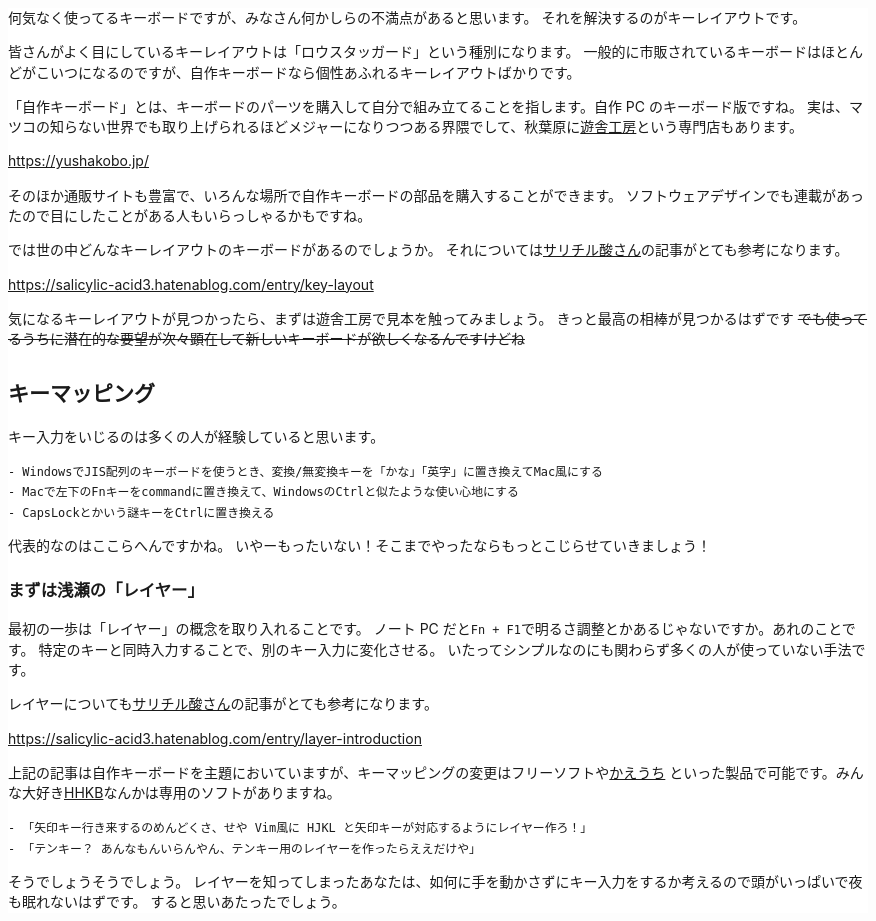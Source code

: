 何気なく使ってるキーボードですが、みなさん何かしらの不満点があると思います。
それを解決するのがキーレイアウトです。

皆さんがよく目にしているキーレイアウトは「ロウスタッガード」という種別になります。
一般的に市販されているキーボードはほとんどがこいつになるのですが、自作キーボードなら個性あふれるキーレイアウトばかりです。

「自作キーボード」とは、キーボードのパーツを購入して自分で組み立てることを指します。自作 PC のキーボード版ですね。
実は、マツコの知らない世界でも取り上げられるほどメジャーになりつつある界隈でして、秋葉原に[遊舎工房](https://yushakobo.jp/)という専門店もあります。

https://yushakobo.jp/

そのほか通販サイトも豊富で、いろんな場所で自作キーボードの部品を購入することができます。
ソフトウェアデザインでも連載があったので目にしたことがある人もいらっしゃるかもですね。

では世の中どんなキーレイアウトのキーボードがあるのでしょうか。
それについては[サリチル酸さん](https://twitter.com/Salicylic_acid3?ref_src=twsrc%5Egoogle%7Ctwcamp%5Eserp%7Ctwgr%5Eauthor)の記事がとても参考になります。

https://salicylic-acid3.hatenablog.com/entry/key-layout

気になるキーレイアウトが見つかったら、まずは遊舎工房で見本を触ってみましょう。
きっと最高の相棒が見つかるはずです
~~でも使ってるうちに潜在的な要望が次々顕在して新しいキーボードが欲しくなるんですけどね~~

## キーマッピング

キー入力をいじるのは多くの人が経験していると思います。

```
- WindowsでJIS配列のキーボードを使うとき、変換/無変換キーを「かな」「英字」に置き換えてMac風にする
- Macで左下のFnキーをcommandに置き換えて、WindowsのCtrlと似たような使い心地にする
- CapsLockとかいう謎キーをCtrlに置き換える
```

代表的なのはここらへんですかね。
いやーもったいない！そこまでやったならもっとこじらせていきましょう！

### まずは浅瀬の「レイヤー」

最初の一歩は「レイヤー」の概念を取り入れることです。
ノート PC だと`Fn + F1`で明るさ調整とかあるじゃないですか。あれのことです。
特定のキーと同時入力することで、別のキー入力に変化させる。
いたってシンプルなのにも関わらず多くの人が使っていない手法です。

レイヤーについても[サリチル酸さん](https://twitter.com/Salicylic_acid3?ref_src=twsrc%5Egoogle%7Ctwcamp%5Eserp%7Ctwgr%5Eauthor)の記事がとても参考になります。

https://salicylic-acid3.hatenablog.com/entry/layer-introduction

上記の記事は自作キーボードを主題においていますが、キーマッピングの変更はフリーソフトや[かえうち](https://kaeuchi.jp/) といった製品で可能です。みんな大好き[HHKB](https://happyhackingkb.com/jp/)なんかは専用のソフトがありますね。

```
- 「矢印キー行き来するのめんどくさ、せや Vim風に HJKL と矢印キーが対応するようにレイヤー作ろ！」
- 「テンキー？ あんなもんいらんやん、テンキー用のレイヤーを作ったらええだけや」
```

そうでしょうそうでしょう。
レイヤーを知ってしまったあなたは、如何に手を動かさずにキー入力をするか考えるので頭がいっぱいで夜も眠れないはずです。
すると思いあたったでしょう。
